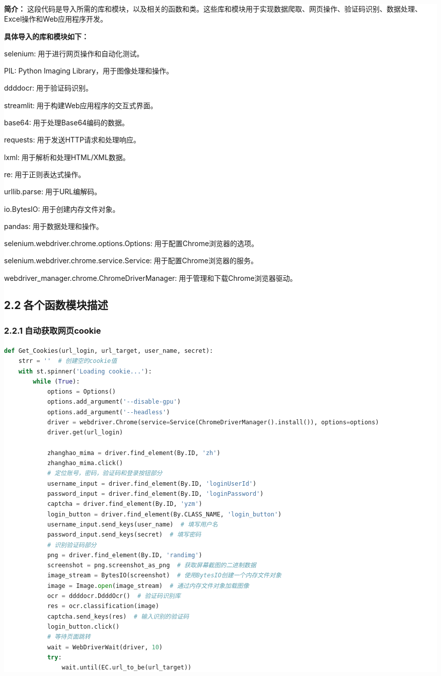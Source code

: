 **简介：**
这段代码是导入所需的库和模块，以及相关的函数和类。这些库和模块用于实现数据爬取、网页操作、验证码识别、数据处理、Excel操作和Web应用程序开发。

**具体导入的库和模块如下：**

selenium: 用于进行网页操作和自动化测试。

PIL: Python Imaging Library，用于图像处理和操作。

ddddocr: 用于验证码识别。

streamlit: 用于构建Web应用程序的交互式界面。

base64: 用于处理Base64编码的数据。

requests: 用于发送HTTP请求和处理响应。

lxml: 用于解析和处理HTML/XML数据。

re: 用于正则表达式操作。

urllib.parse: 用于URL编解码。

io.BytesIO: 用于创建内存文件对象。

pandas: 用于数据处理和操作。

selenium.webdriver.chrome.options.Options: 用于配置Chrome浏览器的选项。

selenium.webdriver.chrome.service.Service: 用于配置Chrome浏览器的服务。

webdriver_manager.chrome.ChromeDriverManager: 用于管理和下载Chrome浏览器驱动。

## 2.2 各个函数模块描述
### 2.2.1 自动获取网页cookie
```python
def Get_Cookies(url_login, url_target, user_name, secret):
    strr = ''  # 创建空的cookie值
    with st.spinner('Loading cookie...'):
        while (True):
            options = Options()
            options.add_argument('--disable-gpu')
            options.add_argument('--headless')
            driver = webdriver.Chrome(service=Service(ChromeDriverManager().install()), options=options)
            driver.get(url_login)

            zhanghao_mima = driver.find_element(By.ID, 'zh')
            zhanghao_mima.click()
            # 定位账号，密码，验证码和登录按钮部分
            username_input = driver.find_element(By.ID, 'loginUserId')
            password_input = driver.find_element(By.ID, 'loginPassword')
            captcha = driver.find_element(By.ID, 'yzm')
            login_button = driver.find_element(By.CLASS_NAME, 'login_button')
            username_input.send_keys(user_name)  # 填写用户名 
            password_input.send_keys(secret)  # 填写密码 
            # 识别验证码部分
            png = driver.find_element(By.ID, 'randimg')
            screenshot = png.screenshot_as_png  # 获取屏幕截图的二进制数据
            image_stream = BytesIO(screenshot)  # 使用BytesIO创建一个内存文件对象
            image = Image.open(image_stream)  # 通过内存文件对象加载图像
            ocr = ddddocr.DdddOcr()  # 验证码识别库
            res = ocr.classification(image)
            captcha.send_keys(res)  # 输入识别的验证码
            login_button.click()
            # 等待页面跳转
            wait = WebDriverWait(driver, 10)
            try:
                wait.until(EC.url_to_be(url_target))
```